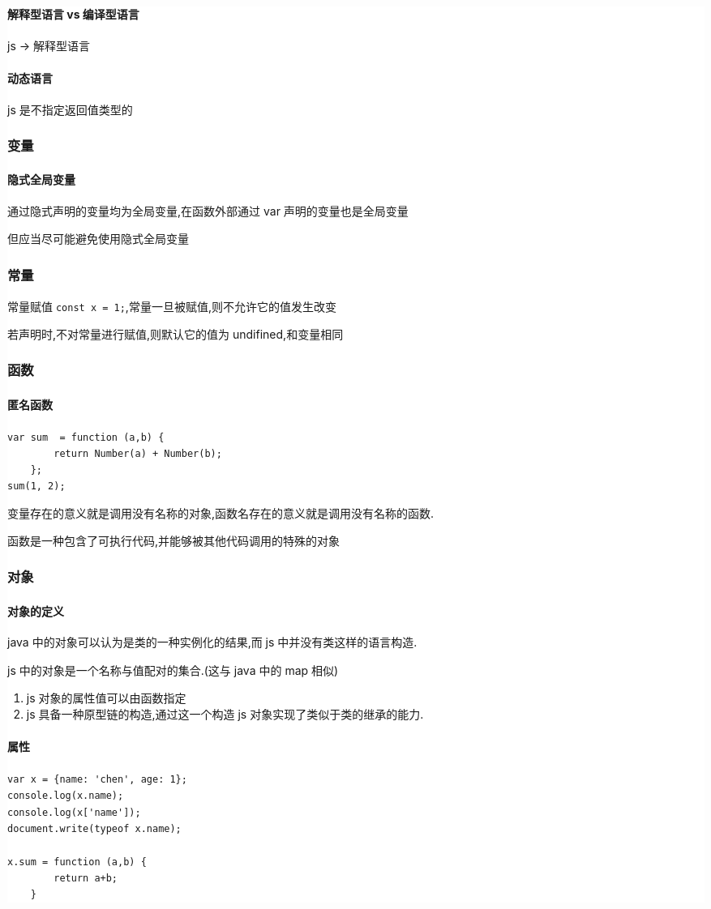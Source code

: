 #### 解释型语言 vs 编译型语言

js -> 解释型语言

#### 动态语言

js 是不指定返回值类型的

### 变量

#### 隐式全局变量

通过隐式声明的变量均为全局变量,在函数外部通过 var 声明的变量也是全局变量

但应当尽可能避免使用隐式全局变量

### 常量

常量赋值 ```const x = 1;```,常量一旦被赋值,则不允许它的值发生改变

若声明时,不对常量进行赋值,则默认它的值为 undifined,和变量相同

### 函数

#### 匿名函数

```
var sum  = function (a,b) {
        return Number(a) + Number(b);
    };
sum(1, 2);
```

变量存在的意义就是调用没有名称的对象,函数名存在的意义就是调用没有名称的函数.

函数是一种包含了可执行代码,并能够被其他代码调用的特殊的对象

### 对象

#### 对象的定义

java 中的对象可以认为是类的一种实例化的结果,而 js 中并没有类这样的语言构造.

js 中的对象是一个名称与值配对的集合.(这与 java 中的 map 相似)

1. js 对象的属性值可以由函数指定
2. js 具备一种原型链的构造,通过这一个构造 js 对象实现了类似于类的继承的能力.


#### 属性

```
var x = {name: 'chen', age: 1};
console.log(x.name);
console.log(x['name']);
document.write(typeof x.name);

x.sum = function (a,b) {
        return a+b;
    }
```
